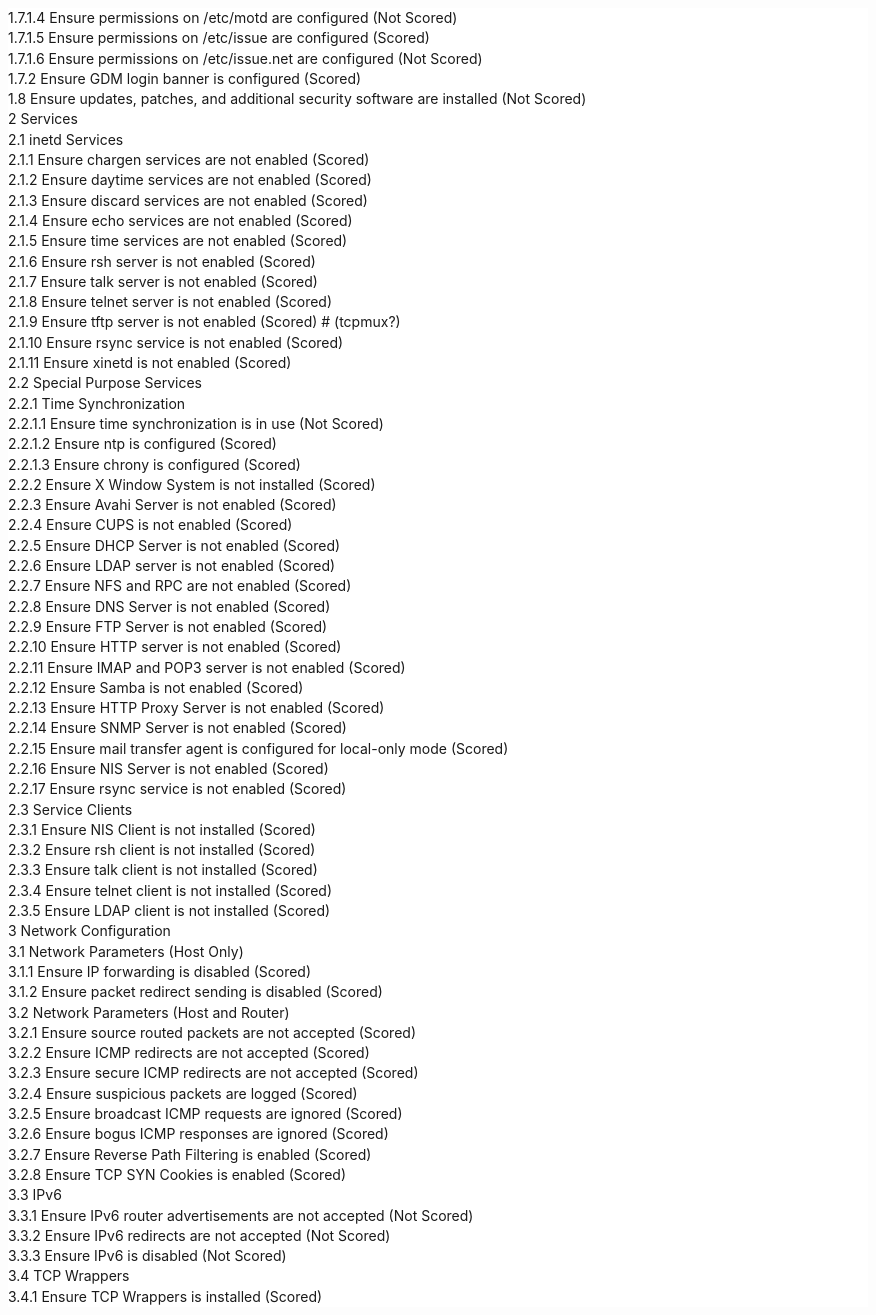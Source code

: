 1.7.1.4 Ensure permissions on /etc/motd are configured (Not Scored)  
1.7.1.5 Ensure permissions on /etc/issue are configured (Scored)  
1.7.1.6 Ensure permissions on /etc/issue.net are configured (Not Scored)  
1.7.2 Ensure GDM login banner is configured (Scored)  
1.8 Ensure updates, patches, and additional security software are installed (Not Scored)  
2 Services  
2.1 inetd Services  
2.1.1 Ensure chargen services are not enabled (Scored)  
2.1.2 Ensure daytime services are not enabled (Scored)  
2.1.3 Ensure discard services are not enabled (Scored)  
2.1.4 Ensure echo services are not enabled (Scored)  
2.1.5 Ensure time services are not enabled (Scored)  
2.1.6 Ensure rsh server is not enabled (Scored)  
2.1.7 Ensure talk server is not enabled (Scored)  
2.1.8 Ensure telnet server is not enabled (Scored)  
2.1.9 Ensure tftp server is not enabled (Scored)	# (tcpmux?)  
2.1.10 Ensure rsync service is not enabled (Scored)  
2.1.11 Ensure xinetd is not enabled (Scored)  
2.2 Special Purpose Services  
2.2.1 Time Synchronization  
2.2.1.1 Ensure time synchronization is in use (Not Scored)  
2.2.1.2 Ensure ntp is configured (Scored)  
2.2.1.3 Ensure chrony is configured (Scored)  
2.2.2 Ensure X Window System is not installed (Scored)  
2.2.3 Ensure Avahi Server is not enabled (Scored)  
2.2.4 Ensure CUPS is not enabled (Scored)  
2.2.5 Ensure DHCP Server is not enabled (Scored)  
2.2.6 Ensure LDAP server is not enabled (Scored)  
2.2.7 Ensure NFS and RPC are not enabled (Scored)  
2.2.8 Ensure DNS Server is not enabled (Scored)  
2.2.9 Ensure FTP Server is not enabled (Scored)  
2.2.10 Ensure HTTP server is not enabled (Scored)  
2.2.11 Ensure IMAP and POP3 server is not enabled (Scored)  
2.2.12 Ensure Samba is not enabled (Scored)  
2.2.13 Ensure HTTP Proxy Server is not enabled (Scored)  
2.2.14 Ensure SNMP Server is not enabled (Scored)  
2.2.15 Ensure mail transfer agent is configured for local-only mode (Scored)  
2.2.16 Ensure NIS Server is not enabled (Scored)  
2.2.17 Ensure rsync service is not enabled (Scored)  
2.3 Service Clients  
2.3.1 Ensure NIS Client is not installed (Scored)  
2.3.2 Ensure rsh client is not installed (Scored)  
2.3.3 Ensure talk client is not installed (Scored)  
2.3.4 Ensure telnet client is not installed (Scored)  
2.3.5 Ensure LDAP client is not installed (Scored)  
3 Network Configuration  
3.1 Network Parameters (Host Only)  
3.1.1 Ensure IP forwarding is disabled (Scored)  
3.1.2 Ensure packet redirect sending is disabled (Scored)  
3.2 Network Parameters (Host and Router)  
3.2.1 Ensure source routed packets are not accepted (Scored)  
3.2.2 Ensure ICMP redirects are not accepted (Scored)  
3.2.3 Ensure secure ICMP redirects are not accepted (Scored)  
3.2.4 Ensure suspicious packets are logged (Scored)  
3.2.5 Ensure broadcast ICMP requests are ignored (Scored)  
3.2.6 Ensure bogus ICMP responses are ignored (Scored)  
3.2.7 Ensure Reverse Path Filtering is enabled (Scored)  
3.2.8 Ensure TCP SYN Cookies is enabled (Scored)  
3.3 IPv6  
3.3.1 Ensure IPv6 router advertisements are not accepted (Not Scored)  
3.3.2 Ensure IPv6 redirects are not accepted (Not Scored)  
3.3.3 Ensure IPv6 is disabled (Not Scored)  
3.4 TCP Wrappers  
3.4.1 Ensure TCP Wrappers is installed (Scored)  